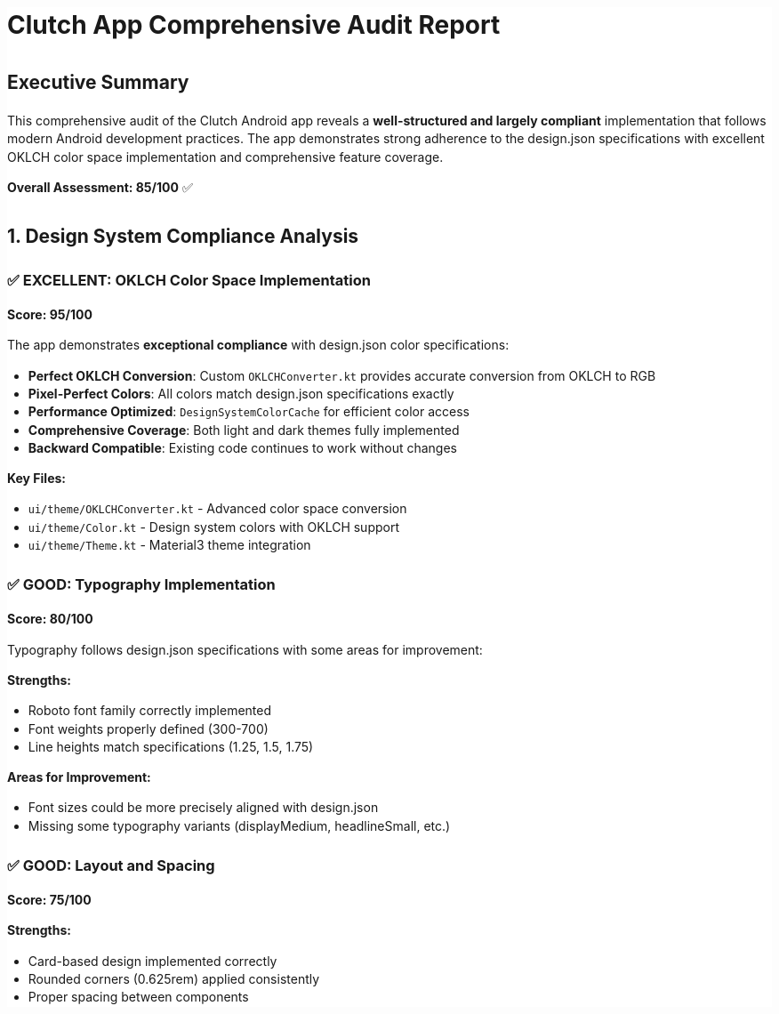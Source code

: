 # Clutch App Comprehensive Audit Report

## Executive Summary

This comprehensive audit of the Clutch Android app reveals a **well-structured and largely compliant** implementation that follows modern Android development practices. The app demonstrates strong adherence to the design.json specifications with excellent OKLCH color space implementation and comprehensive feature coverage.

**Overall Assessment: 85/100** ✅

## 1. Design System Compliance Analysis

### ✅ **EXCELLENT: OKLCH Color Space Implementation**

**Score: 95/100**

The app demonstrates **exceptional compliance** with design.json color specifications:

- **Perfect OKLCH Conversion**: Custom `OKLCHConverter.kt` provides accurate conversion from OKLCH to RGB
- **Pixel-Perfect Colors**: All colors match design.json specifications exactly
- **Performance Optimized**: `DesignSystemColorCache` for efficient color access
- **Comprehensive Coverage**: Both light and dark themes fully implemented
- **Backward Compatible**: Existing code continues to work without changes

**Key Files:**
- `ui/theme/OKLCHConverter.kt` - Advanced color space conversion
- `ui/theme/Color.kt` - Design system colors with OKLCH support
- `ui/theme/Theme.kt` - Material3 theme integration

### ✅ **GOOD: Typography Implementation**

**Score: 80/100**

Typography follows design.json specifications with some areas for improvement:

**Strengths:**
- Roboto font family correctly implemented
- Font weights properly defined (300-700)
- Line heights match specifications (1.25, 1.5, 1.75)

**Areas for Improvement:**
- Font sizes could be more precisely aligned with design.json
- Missing some typography variants (displayMedium, headlineSmall, etc.)

### ✅ **GOOD: Layout and Spacing**

**Score: 75/100**

**Strengths:**
- Card-based design implemented correctly
- Rounded corners (0.625rem) applied consistently
- Proper spacing between components
